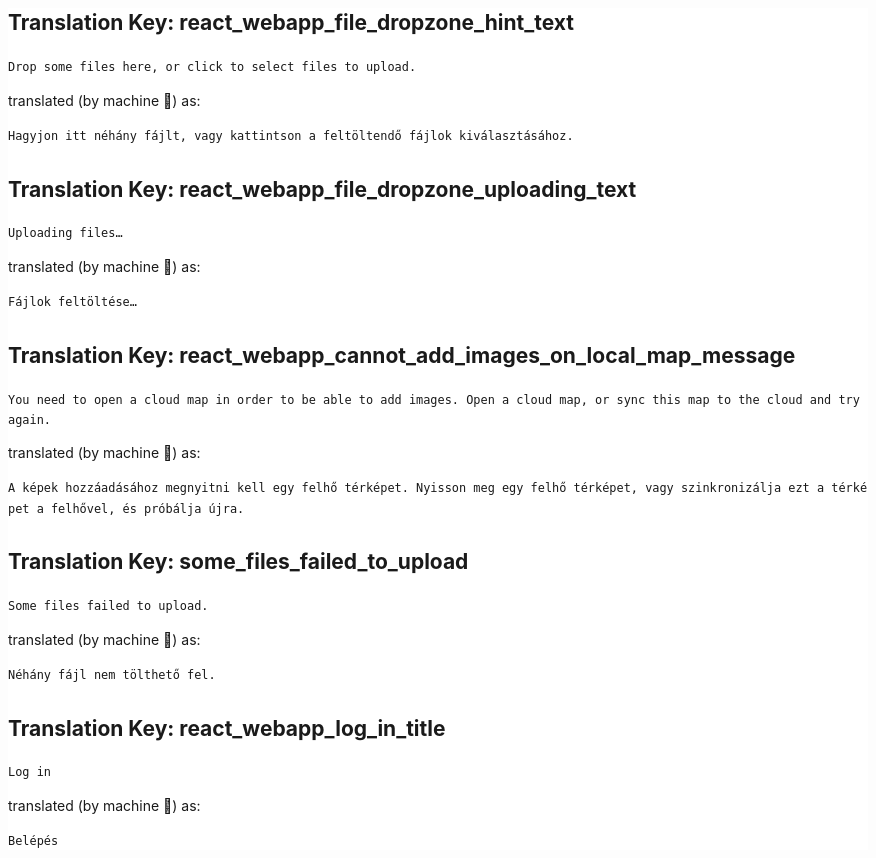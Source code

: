 
## Translation Key: react_webapp_file_dropzone_hint_text
```
Drop some files here, or click to select files to upload.
```
translated (by machine 🤖) as:
```
Hagyjon itt néhány fájlt, vagy kattintson a feltöltendő fájlok kiválasztásához.
```


## Translation Key: react_webapp_file_dropzone_uploading_text
```
Uploading files…
```
translated (by machine 🤖) as:
```
Fájlok feltöltése…
```


## Translation Key: react_webapp_cannot_add_images_on_local_map_message
```
You need to open a cloud map in order to be able to add images. Open a cloud map, or sync this map to the cloud and try again.
```
translated (by machine 🤖) as:
```
A képek hozzáadásához megnyitni kell egy felhő térképet. Nyisson meg egy felhő térképet, vagy szinkronizálja ezt a térképet a felhővel, és próbálja újra.
```


## Translation Key: some_files_failed_to_upload
```
Some files failed to upload.
```
translated (by machine 🤖) as:
```
Néhány fájl nem tölthető fel.
```


## Translation Key: react_webapp_log_in_title
```
Log in
```
translated (by machine 🤖) as:
```
Belépés
```
